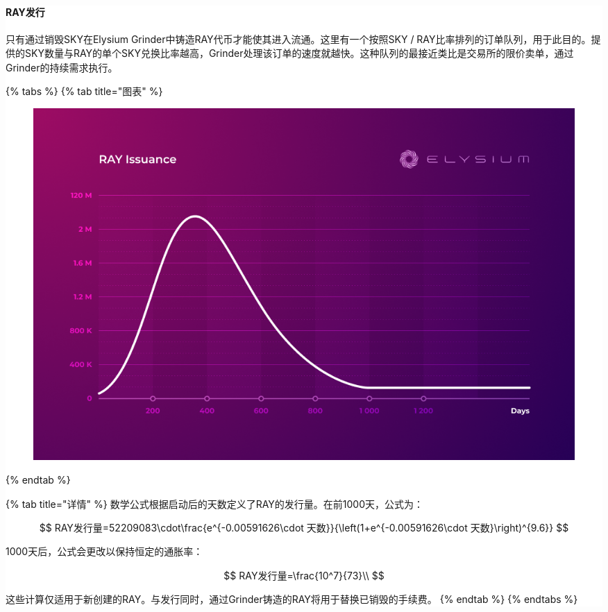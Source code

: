 #### RAY发行

只有通过销毁SKY在Elysium Grinder中铸造RAY代币才能使其进入流通。这里有一个按照SKY / RAY比率排列的订单队列，用于此目的。提供的SKY数量与RAY的单个SKY兑换比率越高，Grinder处理该订单的速度就越快。这种队列的最接近类比是交易所的限价卖单，通过Grinder的持续需求执行。

{% tabs %}
{% tab title="图表" %}
<figure><img src="../.gitbook/assets/RAY Issuance.png" alt=""><figcaption></figcaption></figure>
{% endtab %}

{% tab title="详情" %}
数学公式根据启动后的天数定义了RAY的发行量。在前1000天，公式为：

$$
RAY发行量=52209083\cdot\frac{e^{-0.00591626\cdot 天数}}{\left(1+e^{-0.00591626\cdot 天数}\right)^{9.6}}
$$

1000天后，公式会更改以保持恒定的通胀率：

$$
RAY发行量=\frac{10^7}{73}\\
$$

这些计算仅适用于新创建的RAY。与发行同时，通过Grinder铸造的RAY将用于替换已销毁的手续费。
{% endtab %}
{% endtabs %}
